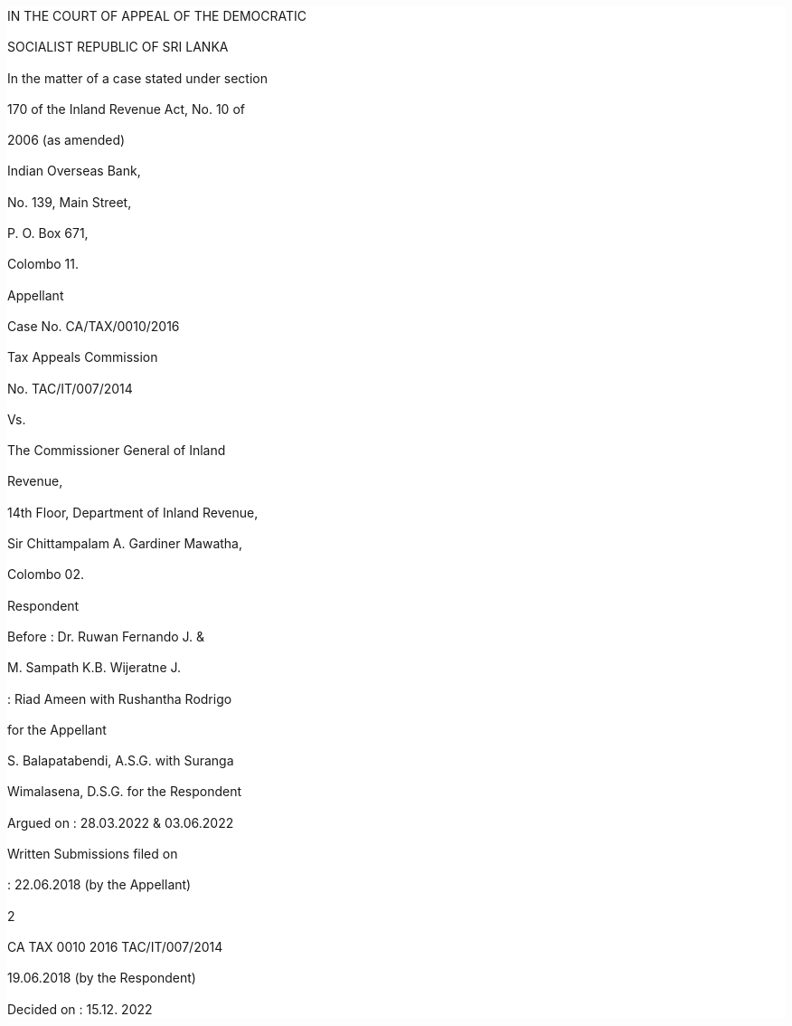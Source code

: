 IN THE COURT OF APPEAL OF THE DEMOCRATIC

SOCIALIST REPUBLIC OF SRI LANKA

In the matter of a case stated under section

170 of the Inland Revenue Act, No. 10 of

2006 (as amended)

Indian Overseas Bank,

No. 139, Main Street,

P. O. Box 671,

Colombo 11.

Appellant

Case No. CA/TAX/0010/2016

Tax Appeals Commission

No. TAC/IT/007/2014

Vs.

The Commissioner General of Inland

Revenue,

14th Floor, Department of Inland Revenue,

Sir Chittampalam A. Gardiner Mawatha,

Colombo 02.

Respondent

Before : Dr. Ruwan Fernando J. &

M. Sampath K.B. Wijeratne J.

: Riad Ameen with Rushantha Rodrigo

for the Appellant

S. Balapatabendi, A.S.G. with Suranga

Wimalasena, D.S.G. for the Respondent

Argued on : 28.03.2022 & 03.06.2022

Written Submissions filed on

: 22.06.2018 (by the Appellant)

2

CA TAX 0010 2016 TAC/IT/007/2014

19.06.2018 (by the Respondent)

Decided on : 15.12. 2022
